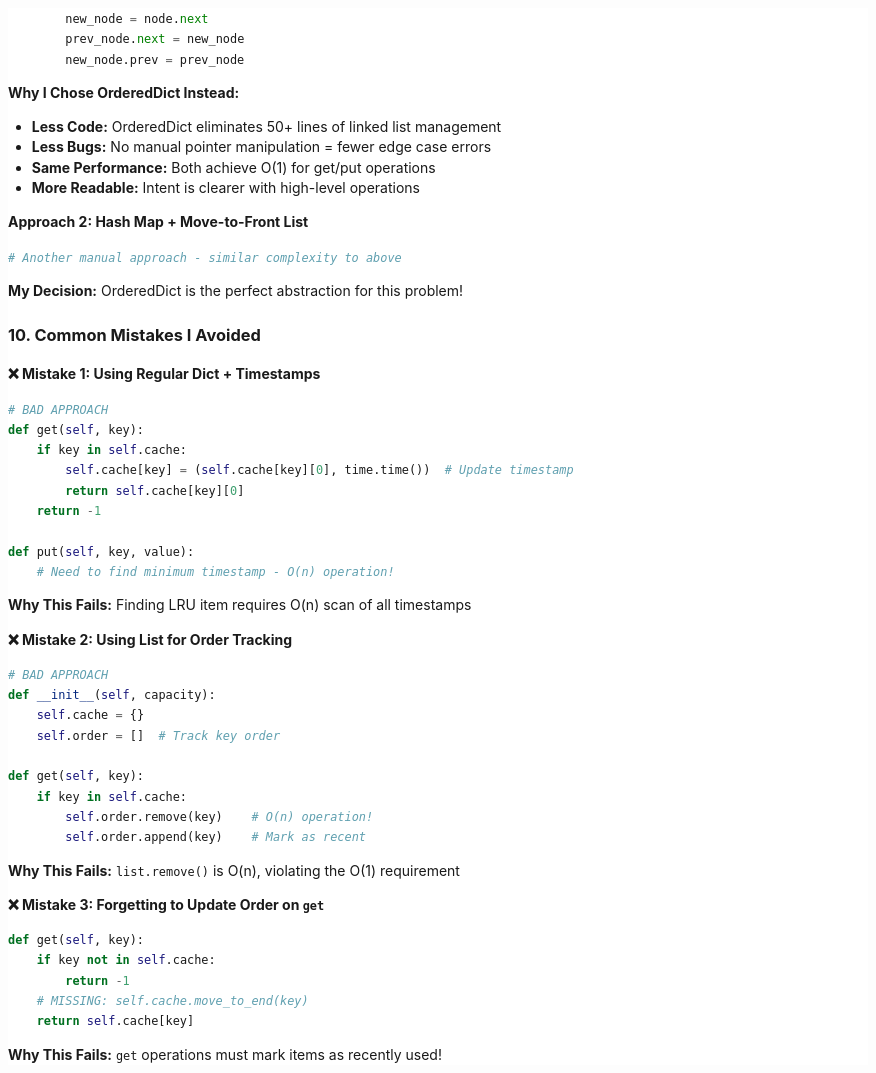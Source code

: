 ```python
        new_node = node.next
        prev_node.next = new_node
        new_node.prev = prev_node
```

**Why I Chose OrderedDict Instead:**
- **Less Code:** OrderedDict eliminates 50+ lines of linked list management
- **Less Bugs:** No manual pointer manipulation = fewer edge case errors
- **Same Performance:** Both achieve O(1) for get/put operations
- **More Readable:** Intent is clearer with high-level operations

**Approach 2: Hash Map + Move-to-Front List**
```python
# Another manual approach - similar complexity to above
```

**My Decision:** OrderedDict is the perfect abstraction for this problem!

### 10. Common Mistakes I Avoided

**❌ Mistake 1: Using Regular Dict + Timestamps**
```python
# BAD APPROACH
def get(self, key):
    if key in self.cache:
        self.cache[key] = (self.cache[key][0], time.time())  # Update timestamp
        return self.cache[key][0]
    return -1

def put(self, key, value):
    # Need to find minimum timestamp - O(n) operation!
```
**Why This Fails:** Finding LRU item requires O(n) scan of all timestamps

**❌ Mistake 2: Using List for Order Tracking**
```python
# BAD APPROACH  
def __init__(self, capacity):
    self.cache = {}
    self.order = []  # Track key order
    
def get(self, key):
    if key in self.cache:
        self.order.remove(key)    # O(n) operation!
        self.order.append(key)    # Mark as recent
```
**Why This Fails:** `list.remove()` is O(n), violating the O(1) requirement

**❌ Mistake 3: Forgetting to Update Order on `get`**
```python
def get(self, key):
    if key not in self.cache:
        return -1
    # MISSING: self.cache.move_to_end(key)
    return self.cache[key]
```
**Why This Fails:** `get` operations must mark items as recently used!

